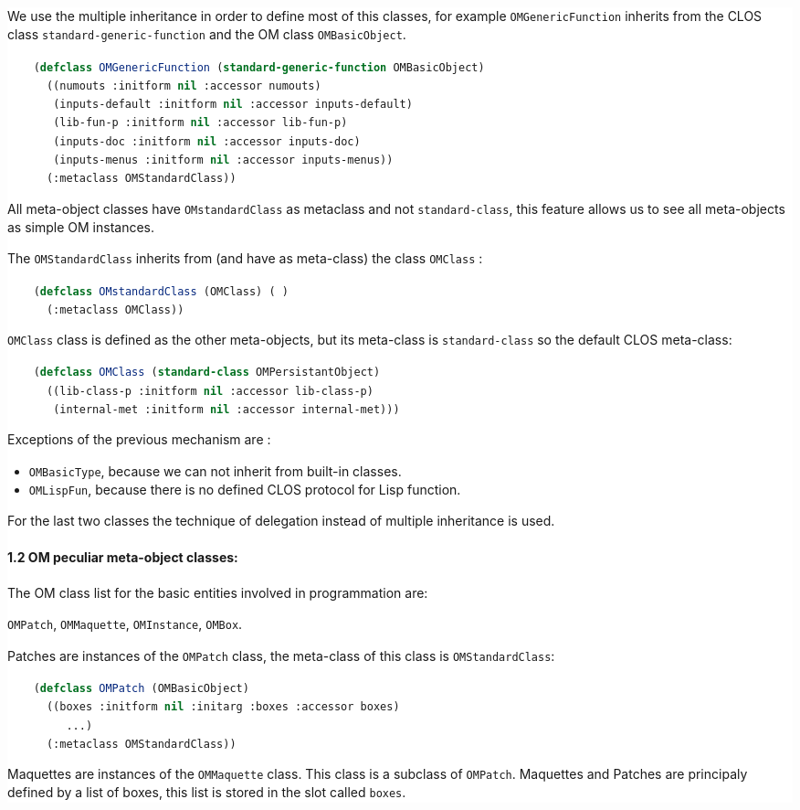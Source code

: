 
We use the multiple inheritance in order to define most of this classes, for example `OMGenericFunction` inherits from the CLOS class `standard-generic-function` and the OM class `OMBasicObject`.


```cl
    (defclass OMGenericFunction (standard-generic-function OMBasicObject)
      ((numouts :initform nil :accessor numouts)
       (inputs-default :initform nil :accessor inputs-default)
       (lib-fun-p :initform nil :accessor lib-fun-p)
       (inputs-doc :initform nil :accessor inputs-doc)
       (inputs-menus :initform nil :accessor inputs-menus))
      (:metaclass OMStandardClass))
```


All meta-object classes have `OMstandardClass` as metaclass and not `standard-class`, this feature allows us to see all meta-objects as simple OM instances.

The `OMStandardClass` inherits from (and have as meta-class) the class `OMClass` :

```cl
    (defclass OMstandardClass (OMClass) ( )
      (:metaclass OMClass))
```

`OMClass` class is defined as the other meta-objects, but its meta-class is `standard-class` so the default CLOS meta-class:

```cl
    (defclass OMClass (standard-class OMPersistantObject)
      ((lib-class-p :initform nil :accessor lib-class-p)
       (internal-met :initform nil :accessor internal-met)))
```

Exceptions of the previous mechanism are :

  * `OMBasicType`, because we can not inherit from built-in classes.
  * `OMLispFun`, because there is no defined CLOS protocol for Lisp function.

For the last two classes the technique of delegation instead of multiple inheritance is used.


#### 1.2 OM peculiar meta-object classes:

The OM class list for the basic entities involved in programmation are:

`OMPatch`, `OMMaquette`, `OMInstance`, `OMBox`.

Patches are instances of the `OMPatch` class, the meta-class of this class is `OMStandardClass`:

```cl
    (defclass OMPatch (OMBasicObject)
      ((boxes :initform nil :initarg :boxes :accessor boxes)
         ...)
      (:metaclass OMStandardClass))
```

Maquettes are instances of the `OMMaquette` class. This class is a subclass of `OMPatch`. Maquettes and Patches are principaly defined by a list of boxes, this list is stored in the slot called `boxes`.
